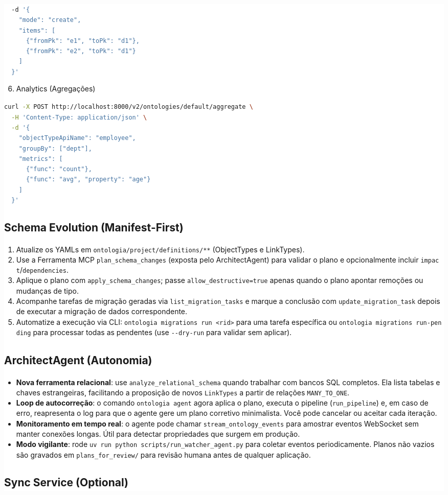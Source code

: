 ```bash
  -d '{
    "mode": "create",
    "items": [
      {"fromPk": "e1", "toPk": "d1"},
      {"fromPk": "e2", "toPk": "d1"}
    ]
  }'
```

6) Analytics (Agregações)

```bash
curl -X POST http://localhost:8000/v2/ontologies/default/aggregate \
  -H 'Content-Type: application/json' \
  -d '{
    "objectTypeApiName": "employee",
    "groupBy": ["dept"],
    "metrics": [
      {"func": "count"},
      {"func": "avg", "property": "age"}
    ]
  }'
```

## Schema Evolution (Manifest-First)

1. Atualize os YAMLs em `ontologia/project/definitions/**` (ObjectTypes e LinkTypes).
2. Use a Ferramenta MCP `plan_schema_changes` (exposta pelo ArchitectAgent) para validar o plano e opcionalmente incluir `impact`/`dependencies`.
3. Aplique o plano com `apply_schema_changes`; passe `allow_destructive=true` apenas quando o plano apontar remoções ou mudanças de tipo.
4. Acompanhe tarefas de migração geradas via `list_migration_tasks` e marque a conclusão com `update_migration_task` depois de executar a migração de dados correspondente.
5. Automatize a execução via CLI: `ontologia migrations run <rid>` para uma tarefa específica ou `ontologia migrations run-pending` para processar todas as pendentes (use `--dry-run` para validar sem aplicar).

## ArchitectAgent (Autonomia)

- **Nova ferramenta relacional**: use `analyze_relational_schema` quando trabalhar com bancos SQL completos. Ela lista tabelas e chaves estrangeiras, facilitando a proposição de novos `LinkTypes` a partir de relações `MANY_TO_ONE`.
- **Loop de autocorreção**: o comando `ontologia agent` agora aplica o plano, executa o pipeline (`run_pipeline`) e, em caso de erro, reapresenta o log para que o agente gere um plano corretivo minimalista. Você pode cancelar ou aceitar cada iteração.
- **Monitoramento em tempo real**: o agente pode chamar `stream_ontology_events` para amostrar eventos WebSocket sem manter conexões longas. Útil para detectar propriedades que surgem em produção.
- **Modo vigilante**: rode `uv run python scripts/run_watcher_agent.py` para coletar eventos periodicamente. Planos não vazios são gravados em `plans_for_review/` para revisão humana antes de qualquer aplicação.

## Sync Service (Optional)

